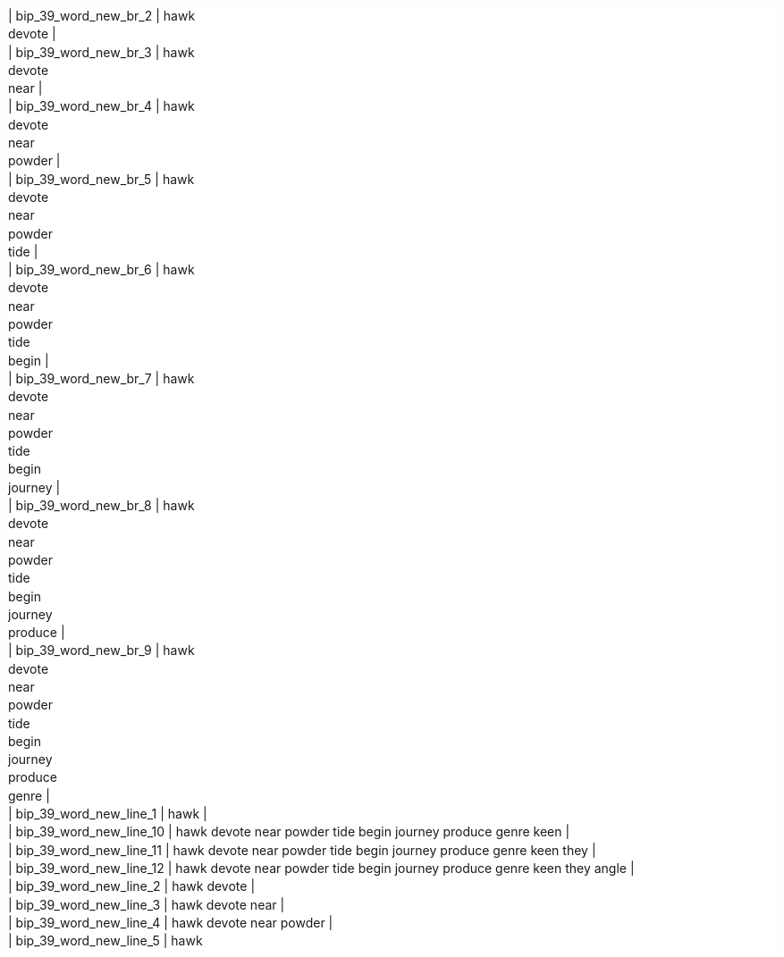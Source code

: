 | bip_39_word_new_br_2 | hawk<br>devote |  
| bip_39_word_new_br_3 | hawk<br>devote<br>near |  
| bip_39_word_new_br_4 | hawk<br>devote<br>near<br>powder |  
| bip_39_word_new_br_5 | hawk<br>devote<br>near<br>powder<br>tide |  
| bip_39_word_new_br_6 | hawk<br>devote<br>near<br>powder<br>tide<br>begin |  
| bip_39_word_new_br_7 | hawk<br>devote<br>near<br>powder<br>tide<br>begin<br>journey |  
| bip_39_word_new_br_8 | hawk<br>devote<br>near<br>powder<br>tide<br>begin<br>journey<br>produce |  
| bip_39_word_new_br_9 | hawk<br>devote<br>near<br>powder<br>tide<br>begin<br>journey<br>produce<br>genre |  
| bip_39_word_new_line_1 | hawk |  
| bip_39_word_new_line_10 | hawk
devote
near
powder
tide
begin
journey
produce
genre
keen |  
| bip_39_word_new_line_11 | hawk
devote
near
powder
tide
begin
journey
produce
genre
keen
they |  
| bip_39_word_new_line_12 | hawk
devote
near
powder
tide
begin
journey
produce
genre
keen
they
angle |  
| bip_39_word_new_line_2 | hawk
devote |  
| bip_39_word_new_line_3 | hawk
devote
near |  
| bip_39_word_new_line_4 | hawk
devote
near
powder |  
| bip_39_word_new_line_5 | hawk
